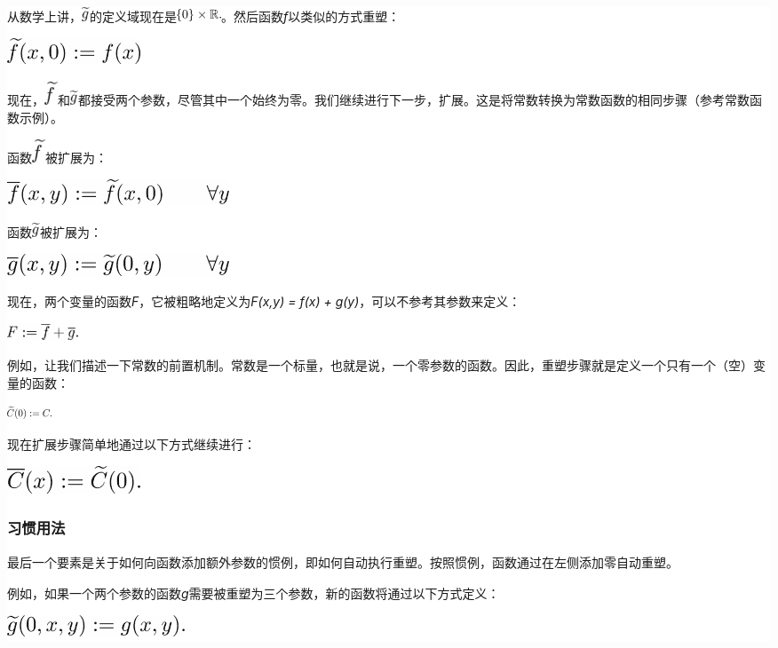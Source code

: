 从数学上讲，![通用机制](img/gwidetilde.jpg)的定义域现在是![通用机制](img/domain.jpg)。然后函数*f*以类似的方式重塑：

![通用机制](img/ftilde.jpg)

现在，![通用机制](img/fwidetilde.jpg)和![通用机制](img/gwidetilde.jpg)都接受两个参数，尽管其中一个始终为零。我们继续进行下一步，扩展。这是将常数转换为常数函数的相同步骤（参考常数函数示例）。

函数![通用机制](img/fwidetilde.jpg)被扩展为：

![通用机制](img/foverlinewide.jpg)

函数![通用机制](img/gwidetilde.jpg)被扩展为：

![通用机制](img/goverlinewide.jpg)

现在，两个变量的函数*F*，它被粗略地定义为*F(x,y) = f(x) + g(y)*，可以不参考其参数来定义：

![通用机制](img/Fasfoverlinepluggoverline.jpg)

例如，让我们描述一下常数的前置机制。常数是一个标量，也就是说，一个零参数的函数。因此，重塑步骤就是定义一个只有一个（空）变量的函数：

![通用机制](img/Cwidetilde.jpg)

现在扩展步骤简单地通过以下方式继续进行：

![通用机制](img/Cwideoverline.jpg)

### 习惯用法

最后一个要素是关于如何向函数添加额外参数的惯例，即如何自动执行重塑。按照惯例，函数通过在左侧添加零自动重塑。

例如，如果一个两个参数的函数*g*需要被重塑为三个参数，新的函数将通过以下方式定义：

![习惯用法](img/gthreearguments.jpg)
